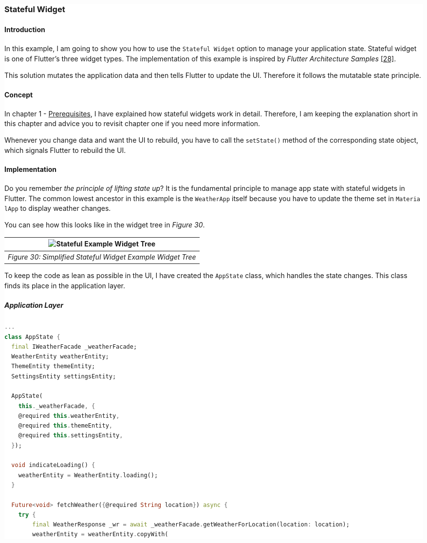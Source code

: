 ### Stateful Widget

#### Introduction

In this example, I am going to show you how to use the `Stateful Widget`
option to manage your application state. Stateful widget is one of
Flutter’s three widget types. The implementation of this example is
inspired by *Flutter Architecture Samples*
[\[28\]](https://github.com/brianegan/flutter_architecture_samples).

This solution mutates the application data and then tells Flutter to
update the UI. Therefore it follows the mutatable state principle.

#### Concept

In chapter 1 - [Prerequisites](#prerequisites), I have explained how
stateful widgets work in detail. Therefore, I am keeping the explanation
short in this chapter and advice you to revisit chapter one if you need
more information.

Whenever you change data and want the UI to rebuild, you have to call
the `setState()` method of the corresponding state object, which signals
Flutter to rebuild the UI.

#### Implementation

Do you remember *the principle of lifting state up*? It is the
fundamental principle to manage app state with stateful widgets in
Flutter. The common lowest ancestor in this example is the `WeatherApp`
itself because you have to update the theme set in `MaterialApp` to
display weather changes.

You can see how this looks like in the widget tree in *Figure 30*.

| ![Stateful Example Widget Tree](https://i.imgur.com/E0CQYoz.jpg) |
| :--------------------------------------------------------------: |
|   *Figure 30: Simplified Stateful Widget Example Widget Tree*    |

To keep the code as lean as possible in the UI, I have created the
`AppState` class, which handles the state changes. This class finds its
place in the application layer.

##### Application Layer

``` dart
...
class AppState {
  final IWeatherFacade _weatherFacade;
  WeatherEntity weatherEntity;
  ThemeEntity themeEntity;
  SettingsEntity settingsEntity;

  AppState(
    this._weatherFacade, {
    @required this.weatherEntity,
    @required this.themeEntity,
    @required this.settingsEntity,
  });

  void indicateLoading() {
    weatherEntity = WeatherEntity.loading();
  }

  Future<void> fetchWeather({@required String location}) async {
    try {
        final WeatherResponse _wr = await _weatherFacade.getWeatherForLocation(location: location);
        weatherEntity = weatherEntity.copyWith(
```